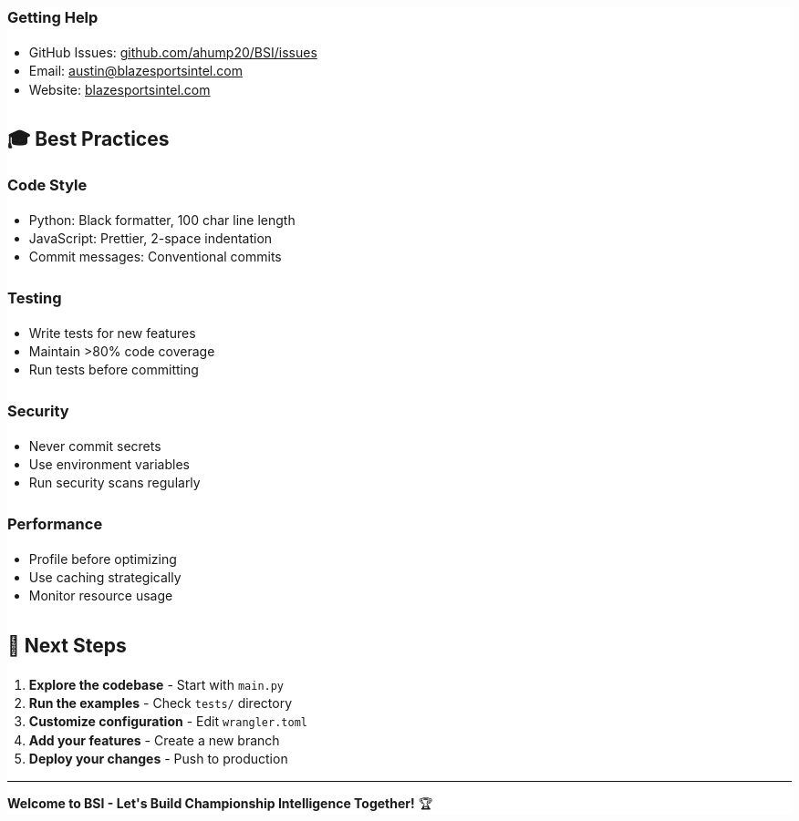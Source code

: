 ### Getting Help
- GitHub Issues: [github.com/ahump20/BSI/issues](https://github.com/ahump20/BSI/issues)
- Email: austin@blazesportsintel.com
- Website: [blazesportsintel.com](https://blazesportsintel.com)

## 🎓 Best Practices

### Code Style
- Python: Black formatter, 100 char line length
- JavaScript: Prettier, 2-space indentation
- Commit messages: Conventional commits

### Testing
- Write tests for new features
- Maintain >80% code coverage
- Run tests before committing

### Security
- Never commit secrets
- Use environment variables
- Run security scans regularly

### Performance
- Profile before optimizing
- Use caching strategically
- Monitor resource usage

## 🚀 Next Steps

1. **Explore the codebase** - Start with `main.py`
2. **Run the examples** - Check `tests/` directory
3. **Customize configuration** - Edit `wrangler.toml`
4. **Add your features** - Create a new branch
5. **Deploy your changes** - Push to production

---

**Welcome to BSI - Let's Build Championship Intelligence Together!** 🏆